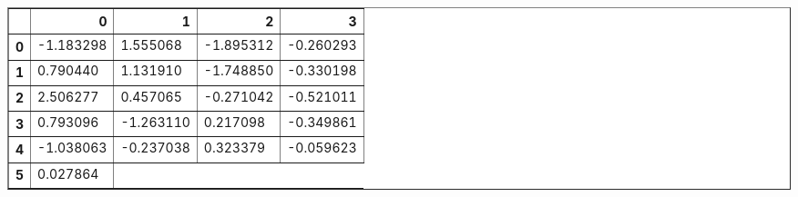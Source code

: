

<div>
<style scoped>
    .dataframe tbody tr th:only-of-type {
        vertical-align: middle;
    }

    .dataframe tbody tr th {
        vertical-align: top;
    }

    .dataframe thead th {
        text-align: right;
    }
</style>
<table border="1" class="dataframe">
  <thead>
    <tr style="text-align: right;">
      <th></th>
      <th>0</th>
      <th>1</th>
      <th>2</th>
      <th>3</th>
    </tr>
  </thead>
  <tbody>
    <tr>
      <th>0</th>
      <td>-1.183298</td>
      <td>1.555068</td>
      <td>-1.895312</td>
      <td>-0.260293</td>
    </tr>
    <tr>
      <th>1</th>
      <td>0.790440</td>
      <td>1.131910</td>
      <td>-1.748850</td>
      <td>-0.330198</td>
    </tr>
    <tr>
      <th>2</th>
      <td>2.506277</td>
      <td>0.457065</td>
      <td>-0.271042</td>
      <td>-0.521011</td>
    </tr>
    <tr>
      <th>3</th>
      <td>0.793096</td>
      <td>-1.263110</td>
      <td>0.217098</td>
      <td>-0.349861</td>
    </tr>
    <tr>
      <th>4</th>
      <td>-1.038063</td>
      <td>-0.237038</td>
      <td>0.323379</td>
      <td>-0.059623</td>
    </tr>
    <tr>
      <th>5</th>
      <td>0.027864</td>